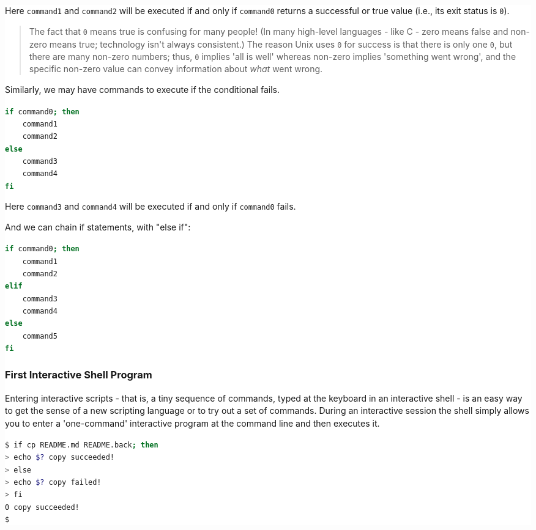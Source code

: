 Here `command1` and `command2` will be executed if and only if `command0` returns a successful or true value (i.e., its exit status is `0`).

> The fact that `0` means true is confusing for many people!
> (In many high-level languages - like C - zero means false and non-zero means true; technology isn't always consistent.)
> The reason Unix uses `0` for success is that there is only one `0`, but there are many non-zero numbers; thus, `0` implies 'all is well' whereas non-zero implies 'something went wrong', and the specific non-zero value can convey information about *what* went wrong.

Similarly, we may have commands to execute if the conditional fails.

```bash
if command0; then
	command1
	command2
else
	command3
	command4
fi
```

Here `command3` and `command4` will be executed if and only if `command0` fails.

And we can chain if statements, with "else if":

```bash
if command0; then
	command1
	command2
elif
	command3
	command4
else
	command5
fi
```


### First Interactive Shell Program

Entering interactive scripts - that is, a tiny sequence of commands, typed at the keyboard in an interactive shell - is an easy way to get the sense of a new scripting language or to try out a set of commands.
During an interactive session the shell simply allows you to enter a 'one-command' interactive program at the command line and then executes it.

```bash
$ if cp README.md README.back; then
> echo $? copy succeeded!
> else
> echo $? copy failed!
> fi
0 copy succeeded!
$ 
```
